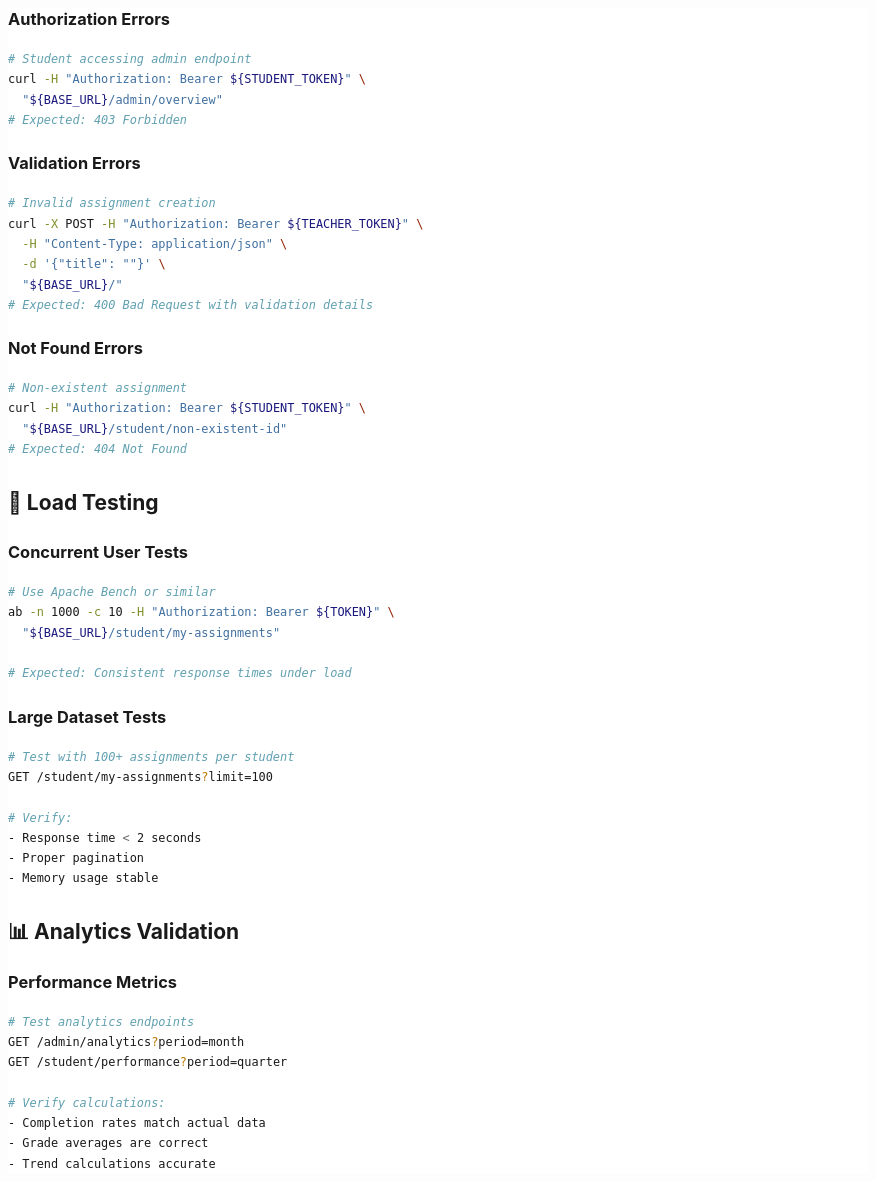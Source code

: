 ### Authorization Errors
```bash
# Student accessing admin endpoint
curl -H "Authorization: Bearer ${STUDENT_TOKEN}" \
  "${BASE_URL}/admin/overview"
# Expected: 403 Forbidden
```

### Validation Errors
```bash
# Invalid assignment creation
curl -X POST -H "Authorization: Bearer ${TEACHER_TOKEN}" \
  -H "Content-Type: application/json" \
  -d '{"title": ""}' \
  "${BASE_URL}/"
# Expected: 400 Bad Request with validation details
```

### Not Found Errors
```bash
# Non-existent assignment
curl -H "Authorization: Bearer ${STUDENT_TOKEN}" \
  "${BASE_URL}/student/non-existent-id"
# Expected: 404 Not Found
```

## 🎯 Load Testing

### Concurrent User Tests
```bash
# Use Apache Bench or similar
ab -n 1000 -c 10 -H "Authorization: Bearer ${TOKEN}" \
  "${BASE_URL}/student/my-assignments"

# Expected: Consistent response times under load
```

### Large Dataset Tests
```bash
# Test with 100+ assignments per student
GET /student/my-assignments?limit=100

# Verify:
- Response time < 2 seconds
- Proper pagination
- Memory usage stable
```

## 📊 Analytics Validation

### Performance Metrics
```bash
# Test analytics endpoints
GET /admin/analytics?period=month
GET /student/performance?period=quarter

# Verify calculations:
- Completion rates match actual data
- Grade averages are correct
- Trend calculations accurate
```
